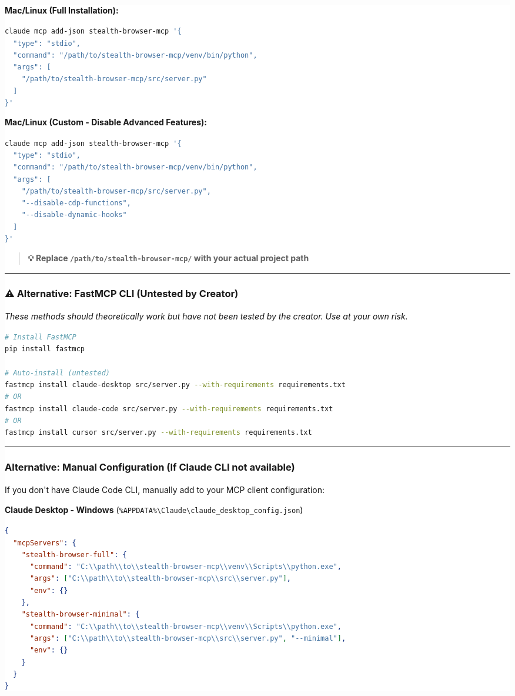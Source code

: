 **Mac/Linux (Full Installation):**
```bash
claude mcp add-json stealth-browser-mcp '{
  "type": "stdio",
  "command": "/path/to/stealth-browser-mcp/venv/bin/python",
  "args": [
    "/path/to/stealth-browser-mcp/src/server.py"
  ]
}'
```

**Mac/Linux (Custom - Disable Advanced Features):**
```bash
claude mcp add-json stealth-browser-mcp '{
  "type": "stdio",
  "command": "/path/to/stealth-browser-mcp/venv/bin/python",
  "args": [
    "/path/to/stealth-browser-mcp/src/server.py",
    "--disable-cdp-functions",
    "--disable-dynamic-hooks"
  ]
}'
```

> **💡 Replace `/path/to/stealth-browser-mcp/` with your actual project path**

---

### ⚠️ **Alternative: FastMCP CLI (Untested by Creator)**

*These methods should theoretically work but have not been tested by the creator. Use at your own risk.*

```bash
# Install FastMCP
pip install fastmcp

# Auto-install (untested)
fastmcp install claude-desktop src/server.py --with-requirements requirements.txt
# OR
fastmcp install claude-code src/server.py --with-requirements requirements.txt  
# OR
fastmcp install cursor src/server.py --with-requirements requirements.txt
```

---

### Alternative: Manual Configuration (If Claude CLI not available)

If you don't have Claude Code CLI, manually add to your MCP client configuration:

**Claude Desktop - Windows** (`%APPDATA%\Claude\claude_desktop_config.json`)
```json
{
  "mcpServers": {
    "stealth-browser-full": {
      "command": "C:\\path\\to\\stealth-browser-mcp\\venv\\Scripts\\python.exe",
      "args": ["C:\\path\\to\\stealth-browser-mcp\\src\\server.py"],
      "env": {}
    },
    "stealth-browser-minimal": {
      "command": "C:\\path\\to\\stealth-browser-mcp\\venv\\Scripts\\python.exe",
      "args": ["C:\\path\\to\\stealth-browser-mcp\\src\\server.py", "--minimal"],
      "env": {}
    }
  }
}
```